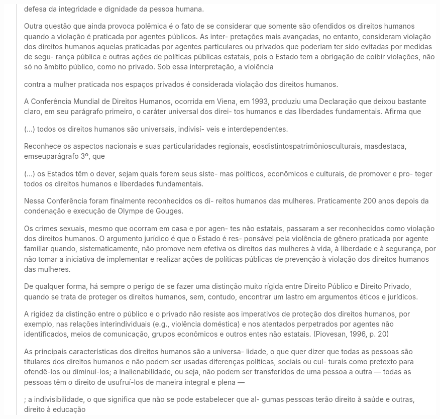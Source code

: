 > defesa da integridade e dignidade da pessoa humana.
>
> Outra questão que ainda provoca polêmica é o fato de se considerar que
> somente são ofendidos os direitos humanos quando a violação é
> praticada por agentes públicos. As inter- pretações mais avançadas, no
> entanto, consideram violação dos direitos humanos aquelas praticadas
> por agentes particulares ou privados que poderiam ter sido evitadas
> por medidas de segu- rança pública e outras ações de políticas
> públicas estatais, pois o Estado tem a obrigação de coibir violações,
> não só no âmbito público, como no privado. Sob essa interpretação, a
> violência
>
> contra a mulher praticada nos espaços privados é considerada violação
> dos direitos humanos.
>
> A Conferência Mundial de Direitos Humanos, ocorrida em Viena, em 1993,
> produziu uma Declaração que deixou bastante claro, em seu parágrafo
> primeiro, o caráter universal dos direi- tos humanos e das liberdades
> fundamentais. Afirma que
>
> (...) todos os direitos humanos são universais, indivisí- veis e
> interdependentes.
>
> Reconhece os aspectos nacionais e suas particularidades regionais,
> eosdistintospatrimôniosculturais, masdestaca, emseuparágrafo 3º, que
>
> (...) os Estados têm o dever, sejam quais forem seus siste- mas
> políticos, econômicos e culturais, de promover e pro- teger todos os
> direitos humanos e liberdades fundamentais.
>
> Nessa Conferência foram finalmente reconhecidos os di- reitos humanos
> das mulheres. Praticamente 200 anos depois da condenação e execução de
> Olympe de Gouges.
>
> Os crimes sexuais, mesmo que ocorram em casa e por agen- tes não
> estatais, passaram a ser reconhecidos como violação dos direitos
> humanos. O argumento jurídico é que o Estado é res- ponsável pela
> violência de gênero praticada por agente familiar quando,
> sistematicamente, não promove nem efetiva os direitos das mulheres à
> vida, à liberdade e à segurança, por não tomar a iniciativa de
> implementar e realizar ações de políticas públicas de prevenção à
> violação dos direitos humanos das mulheres.
>
> De qualquer forma, há sempre o perigo de se fazer uma distinção muito
> rígida entre Direito Público e Direito Privado, quando se trata de
> proteger os direitos humanos, sem, contudo, encontrar um lastro em
> argumentos éticos e jurídicos.
>
> A rigidez da distinção entre o público e o privado não resiste aos
> imperativos de proteção dos direitos humanos, por exemplo, nas
> relações interindividuais (e.g., violência doméstica) e nos atentados
> perpetrados por agentes não identificados, meios de comunicação,
> grupos econômicos e outros entes não estatais. (Piovesan, 1996, p. 20)
>
> As principais características dos direitos humanos são a universa-
> lidade, o que quer dizer que todas as pessoas são titulares dos
> direitos humanos e não podem ser usadas diferenças políticas, sociais
> ou cul- turais como pretexto para ofendê-los ou diminuí-los; a
> inalienabilidade, ou seja, não podem ser transferidos de uma pessoa a
> outra — todas as pessoas têm o direito de usufruí-los de maneira
> integral e plena —
>
> ; a indivisibilidade, o que significa que não se pode estabelecer que
> al- gumas pessoas terão direito à saúde e outras, direito à educação